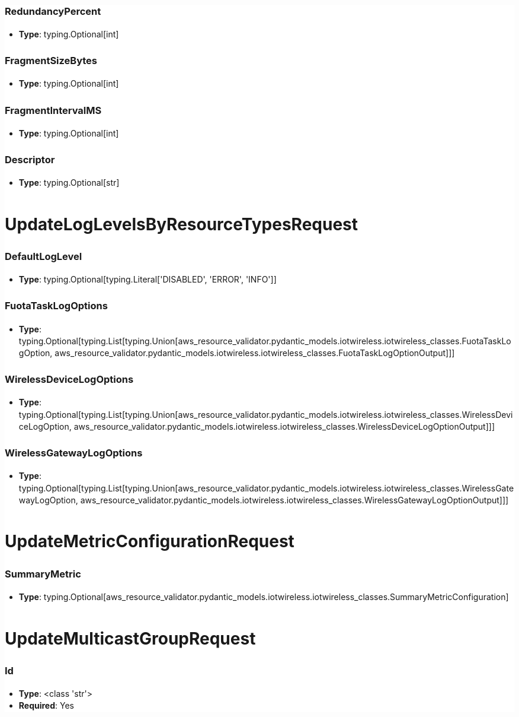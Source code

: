 ### RedundancyPercent
- **Type**: typing.Optional[int]

### FragmentSizeBytes
- **Type**: typing.Optional[int]

### FragmentIntervalMS
- **Type**: typing.Optional[int]

### Descriptor
- **Type**: typing.Optional[str]


# UpdateLogLevelsByResourceTypesRequest

### DefaultLogLevel
- **Type**: typing.Optional[typing.Literal['DISABLED', 'ERROR', 'INFO']]

### FuotaTaskLogOptions
- **Type**: typing.Optional[typing.List[typing.Union[aws_resource_validator.pydantic_models.iotwireless.iotwireless_classes.FuotaTaskLogOption, aws_resource_validator.pydantic_models.iotwireless.iotwireless_classes.FuotaTaskLogOptionOutput]]]

### WirelessDeviceLogOptions
- **Type**: typing.Optional[typing.List[typing.Union[aws_resource_validator.pydantic_models.iotwireless.iotwireless_classes.WirelessDeviceLogOption, aws_resource_validator.pydantic_models.iotwireless.iotwireless_classes.WirelessDeviceLogOptionOutput]]]

### WirelessGatewayLogOptions
- **Type**: typing.Optional[typing.List[typing.Union[aws_resource_validator.pydantic_models.iotwireless.iotwireless_classes.WirelessGatewayLogOption, aws_resource_validator.pydantic_models.iotwireless.iotwireless_classes.WirelessGatewayLogOptionOutput]]]


# UpdateMetricConfigurationRequest

### SummaryMetric
- **Type**: typing.Optional[aws_resource_validator.pydantic_models.iotwireless.iotwireless_classes.SummaryMetricConfiguration]


# UpdateMulticastGroupRequest

### Id
- **Type**: <class 'str'>
- **Required**: Yes
